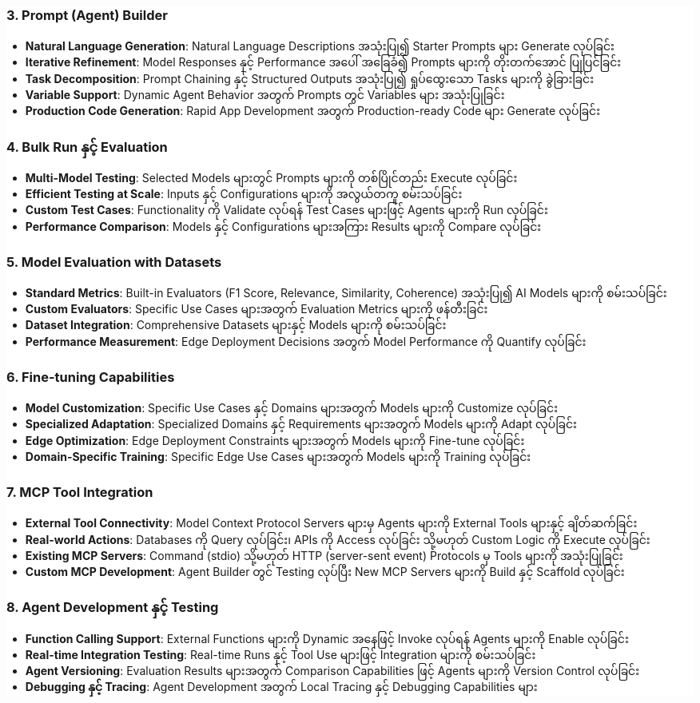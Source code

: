 ### 3. Prompt (Agent) Builder
- **Natural Language Generation**: Natural Language Descriptions အသုံးပြု၍ Starter Prompts များ Generate လုပ်ခြင်း
- **Iterative Refinement**: Model Responses နှင့် Performance အပေါ် အခြေခံ၍ Prompts များကို တိုးတက်အောင် ပြုပြင်ခြင်း
- **Task Decomposition**: Prompt Chaining နှင့် Structured Outputs အသုံးပြု၍ ရှုပ်ထွေးသော Tasks များကို ခွဲခြားခြင်း
- **Variable Support**: Dynamic Agent Behavior အတွက် Prompts တွင် Variables များ အသုံးပြုခြင်း
- **Production Code Generation**: Rapid App Development အတွက် Production-ready Code များ Generate လုပ်ခြင်း

### 4. Bulk Run နှင့် Evaluation
- **Multi-Model Testing**: Selected Models များတွင် Prompts များကို တစ်ပြိုင်တည်း Execute လုပ်ခြင်း
- **Efficient Testing at Scale**: Inputs နှင့် Configurations များကို အလွယ်တကူ စမ်းသပ်ခြင်း
- **Custom Test Cases**: Functionality ကို Validate လုပ်ရန် Test Cases များဖြင့် Agents များကို Run လုပ်ခြင်း
- **Performance Comparison**: Models နှင့် Configurations များအကြား Results များကို Compare လုပ်ခြင်း

### 5. Model Evaluation with Datasets
- **Standard Metrics**: Built-in Evaluators (F1 Score, Relevance, Similarity, Coherence) အသုံးပြု၍ AI Models များကို စမ်းသပ်ခြင်း
- **Custom Evaluators**: Specific Use Cases များအတွက် Evaluation Metrics များကို ဖန်တီးခြင်း
- **Dataset Integration**: Comprehensive Datasets များနှင့် Models များကို စမ်းသပ်ခြင်း
- **Performance Measurement**: Edge Deployment Decisions အတွက် Model Performance ကို Quantify လုပ်ခြင်း

### 6. Fine-tuning Capabilities
- **Model Customization**: Specific Use Cases နှင့် Domains များအတွက် Models များကို Customize လုပ်ခြင်း
- **Specialized Adaptation**: Specialized Domains နှင့် Requirements များအတွက် Models များကို Adapt လုပ်ခြင်း
- **Edge Optimization**: Edge Deployment Constraints များအတွက် Models များကို Fine-tune လုပ်ခြင်း
- **Domain-Specific Training**: Specific Edge Use Cases များအတွက် Models များကို Training လုပ်ခြင်း

### 7. MCP Tool Integration
- **External Tool Connectivity**: Model Context Protocol Servers များမှ Agents များကို External Tools များနှင့် ချိတ်ဆက်ခြင်း
- **Real-world Actions**: Databases ကို Query လုပ်ခြင်း၊ APIs ကို Access လုပ်ခြင်း သို့မဟုတ် Custom Logic ကို Execute လုပ်ခြင်း
- **Existing MCP Servers**: Command (stdio) သို့မဟုတ် HTTP (server-sent event) Protocols မှ Tools များကို အသုံးပြုခြင်း
- **Custom MCP Development**: Agent Builder တွင် Testing လုပ်ပြီး New MCP Servers များကို Build နှင့် Scaffold လုပ်ခြင်း

### 8. Agent Development နှင့် Testing
- **Function Calling Support**: External Functions များကို Dynamic အနေဖြင့် Invoke လုပ်ရန် Agents များကို Enable လုပ်ခြင်း
- **Real-time Integration Testing**: Real-time Runs နှင့် Tool Use များဖြင့် Integration များကို စမ်းသပ်ခြင်း
- **Agent Versioning**: Evaluation Results များအတွက် Comparison Capabilities ဖြင့် Agents များကို Version Control လုပ်ခြင်း
- **Debugging နှင့် Tracing**: Agent Development အတွက် Local Tracing နှင့် Debugging Capabilities များ
